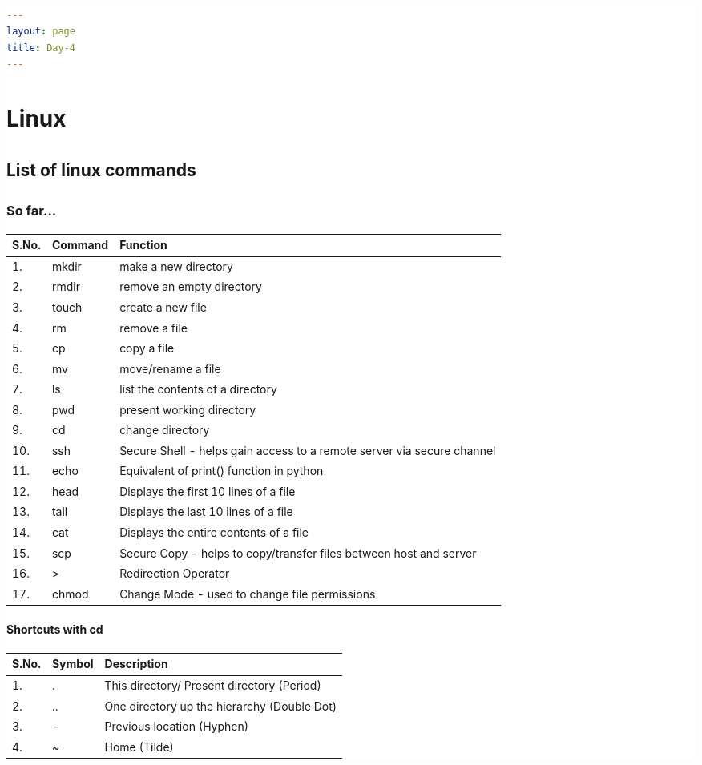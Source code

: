 ```yaml
---
layout: page
title: Day-4
---
```


# Linux  
## List of linux commands  
### So far...

| S.No. | Command | Function  
|:------|:--------|:--------------------------------------------------------------------------  
|1.     |  mkdir  |  make a new directory  
|2.     |  rmdir  |  remove an empty directory  
|3.     |  touch  |  create a new file  
|4.     |  rm     |  remove a file  
|5.     |  cp     |  copy a file  
|6.     |  mv     |  move/rename a file  
|7.     |  ls     |  list the contents of a directory  
|8.     |  pwd    |  present working directory  
|9.     |  cd     |  change directory  
|10.    |ssh      | Secure Shell - helps gain access to a remote server via secure channel  
|11.    |echo     | Equivalent of print() function in python  
|12.    |head     | Displays the first 10 lines of a file  
|13.    |tail     | Displays the last 10 lines of a file  
|14.    |cat      | Displays the entire contents of a file 
|15.    |scp      | Secure Copy - helps to copy/transfer files between host and server  
|16.    |>        | Redirection Operator  
|17.    |chmod    | Change Mode - used to change file permissions  

#### Shortcuts with cd

|S.No.| Symbol | Description
|:----|:-------|:-------------------------------------------
|1.   | .      | This directory/ Present directory (Period)
|2.   | ..     | One directory up the hierarchy (Double Dot)
|3.   | -      | Previous location (Hyphen)
|4.   | ~      | Home (Tilde)

